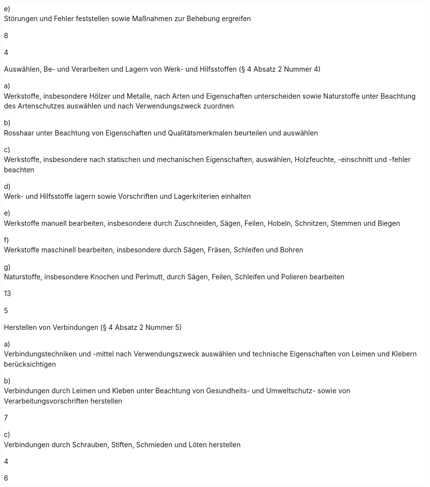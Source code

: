 e)  
Störungen und Fehler feststellen sowie Maßnahmen zur Behebung ergreifen

8

4

Auswählen, Be- und Verarbeiten und Lagern von Werk- und Hilfsstoffen
(§ 4 Absatz 2 Nummer 4)

a)  
Werkstoffe, insbesondere Hölzer und Metalle, nach Arten und Eigenschaften unterscheiden sowie Naturstoffe unter Beachtung des Artenschutzes auswählen und nach Verwendungszweck zuordnen

b)  
Rosshaar unter Beachtung von Eigenschaften und Qualitätsmerkmalen beurteilen und auswählen



c)  
Werkstoffe, insbesondere nach statischen und mechanischen Eigenschaften, auswählen, Holzfeuchte, -einschnitt und -fehler beachten

d)  
Werk- und Hilfsstoffe lagern sowie Vorschriften und Lagerkriterien einhalten

e)  
Werkstoffe manuell bearbeiten, insbesondere durch Zuschneiden, Sägen, Feilen, Hobeln, Schnitzen, Stemmen und Biegen

f)  
Werkstoffe maschinell bearbeiten, insbesondere durch Sägen, Fräsen, Schleifen und Bohren

g)  
Naturstoffe, insbesondere Knochen und Perlmutt, durch Sägen, Feilen, Schleifen und Polieren bearbeiten

13

5

Herstellen von Verbindungen
(§ 4 Absatz 2 Nummer 5)

a)  
Verbindungstechniken und -mittel nach Verwendungszweck auswählen und technische Eigenschaften von Leimen und Klebern berücksichtigen

b)  
Verbindungen durch Leimen und Kleben unter Beachtung von Gesundheits- und Umweltschutz- sowie von Verarbeitungsvorschriften herstellen

7

c)  
Verbindungen durch Schrauben, Stiften, Schmieden und Löten herstellen

4

6
